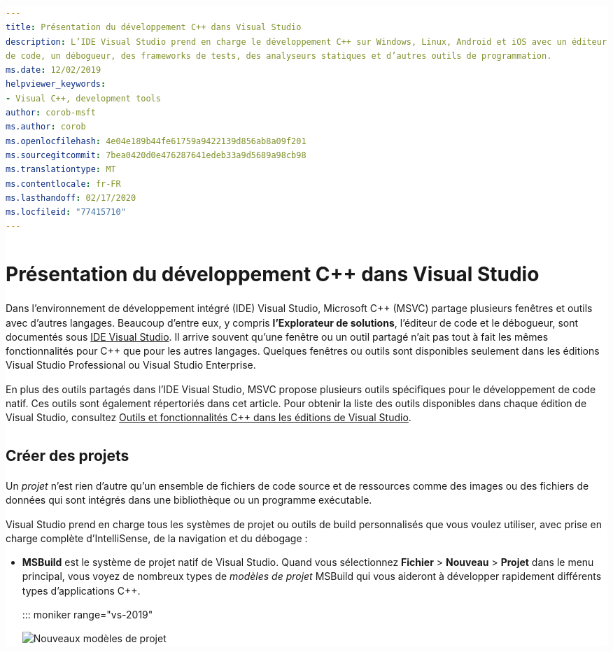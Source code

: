 ```yaml
---
title: Présentation du développement C++ dans Visual Studio
description: L’IDE Visual Studio prend en charge le développement C++ sur Windows, Linux, Android et iOS avec un éditeur de code, un débogueur, des frameworks de tests, des analyseurs statiques et d’autres outils de programmation.
ms.date: 12/02/2019
helpviewer_keywords:
- Visual C++, development tools
author: corob-msft
ms.author: corob
ms.openlocfilehash: 4e04e189b44fe61759a9422139d856ab8a09f201
ms.sourcegitcommit: 7bea0420d0e476287641edeb33a9d5689a98cb98
ms.translationtype: MT
ms.contentlocale: fr-FR
ms.lasthandoff: 02/17/2020
ms.locfileid: "77415710"
---
```

# <a name="overview-of-c-development-in-visual-studio"></a>Présentation du développement C++ dans Visual Studio

Dans l’environnement de développement intégré (IDE) Visual Studio, Microsoft C++ (MSVC) partage plusieurs fenêtres et outils avec d’autres langages. Beaucoup d’entre eux, y compris **l’Explorateur de solutions**, l’éditeur de code et le débogueur, sont documentés sous [IDE Visual Studio](/visualstudio/get-started/visual-studio-ide). Il arrive souvent qu’une fenêtre ou un outil partagé n’ait pas tout à fait les mêmes fonctionnalités pour C++ que pour les autres langages. Quelques fenêtres ou outils sont disponibles seulement dans les éditions Visual Studio Professional ou Visual Studio Enterprise.

En plus des outils partagés dans l’IDE Visual Studio, MSVC propose plusieurs outils spécifiques pour le développement de code natif. Ces outils sont également répertoriés dans cet article. Pour obtenir la liste des outils disponibles dans chaque édition de Visual Studio, consultez [Outils et fonctionnalités C++ dans les éditions de Visual Studio](visual-cpp-tools-and-features-in-visual-studio-editions.md).

## <a name="create-projects"></a>Créer des projets

Un *projet* n’est rien d’autre qu’un ensemble de fichiers de code source et de ressources comme des images ou des fichiers de données qui sont intégrés dans une bibliothèque ou un programme exécutable.

Visual Studio prend en charge tous les systèmes de projet ou outils de build personnalisés que vous voulez utiliser, avec prise en charge complète d’IntelliSense, de la navigation et du débogage :

- **MSBuild** est le système de projet natif de Visual Studio. Quand vous sélectionnez **Fichier** > **Nouveau** > **Projet** dans le menu principal, vous voyez de nombreux types de *modèles de projet*  MSBuild qui vous aideront à développer rapidement différents types d’applications C++.

   ::: moniker range="vs-2019"

   ![Nouveaux modèles de projet](../build/media/mathclient-project-name-2019.png "Boîte de dialogue Nouveau projet de Visual Studio 2019")
